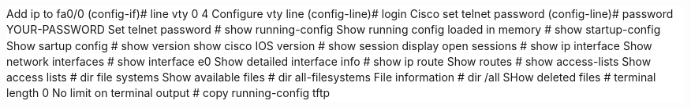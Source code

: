 <td>Add ip to fa0/0</td>
</tr>
<tr>
<td>(config-if)# line vty 0 4</td>
<td>Configure vty line</td>
</tr>
<tr>
<td>(config-line)# login</td>
<td>Cisco set telnet password</td>
</tr>
<tr>
<td>(config-line)# password YOUR-PASSWORD</td>
<td>Set telnet password</td>
</tr>
<tr>
<td># show running-config</td>
<td>Show running config loaded in memory</td>
</tr>
<tr>
<td># show startup-config</td>
<td>Show sartup config</td>
</tr>
<tr>
<td># show version</td>
<td>show cisco IOS version</td>
</tr>
<tr>
<td># show session</td>
<td>display open sessions</td>
</tr>
<tr>
<td># show ip interface</td>
<td>Show network interfaces</td>
</tr>
<tr>
<td># show interface e0</td>
<td>Show detailed interface info</td>
</tr>
<tr>
<td># show ip route</td>
<td>Show routes</td>
</tr>
<tr>
<td># show access-lists</td>
<td>Show access lists</td>
</tr>
<tr>
<td># dir file systems</td>
<td>Show available files</td>
</tr>
<tr>
<td># dir all-filesystems</td>
<td>File information</td>
</tr>
<tr>
<td># dir /all</td>
<td>SHow deleted files</td>
</tr>
<tr>
<td># terminal length 0</td>
<td>No limit on terminal output</td>
</tr>
<tr>
<td># copy running-config tftp</td>